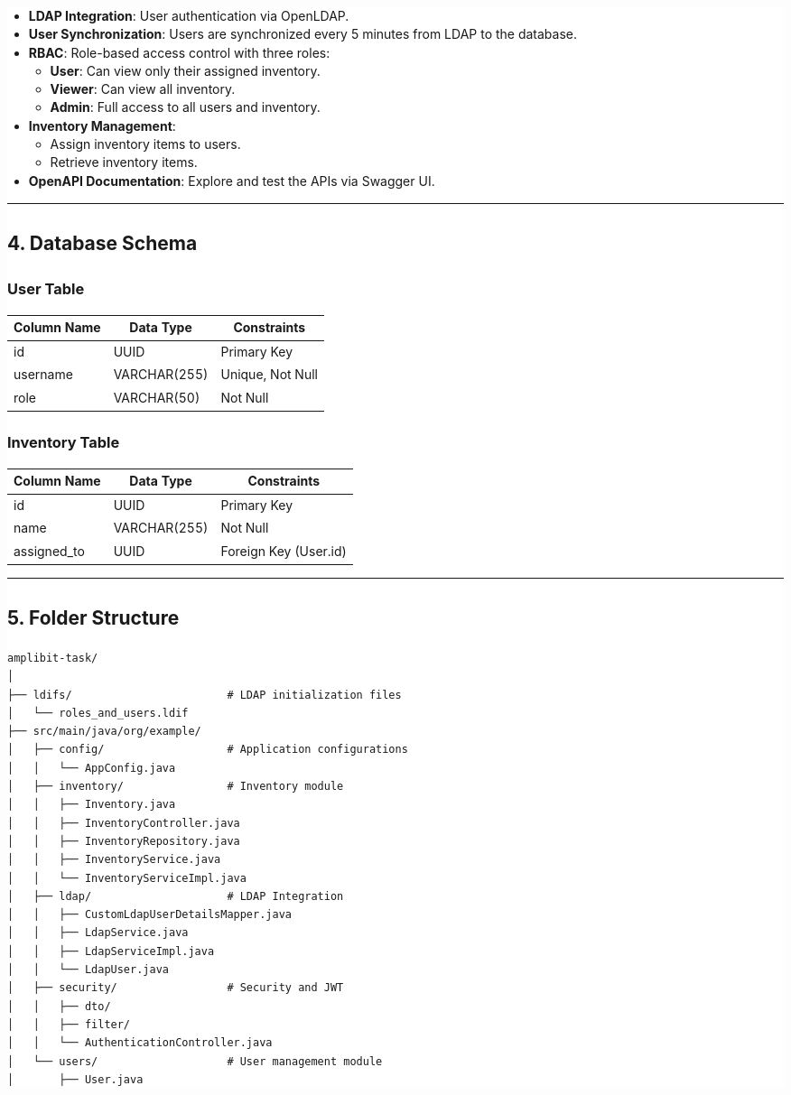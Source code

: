 - **LDAP Integration**: User authentication via OpenLDAP.
- **User Synchronization**: Users are synchronized every 5 minutes from LDAP to the database.
- **RBAC**: Role-based access control with three roles:
    - **User**: Can view only their assigned inventory.
    - **Viewer**: Can view all inventory.
    - **Admin**: Full access to all users and inventory.
- **Inventory Management**:
    - Assign inventory items to users.
    - Retrieve inventory items.
- **OpenAPI Documentation**: Explore and test the APIs via Swagger UI.

---

## **4. Database Schema**

### **User Table**

| Column Name | Data Type      | Constraints          |
|-------------|----------------|----------------------|
| id          | UUID           | Primary Key          |
| username    | VARCHAR(255)   | Unique, Not Null     |
| role        | VARCHAR(50)    | Not Null             |

### **Inventory Table**

| Column Name   | Data Type      | Constraints          |
|---------------|----------------|----------------------|
| id            | UUID           | Primary Key          |
| name          | VARCHAR(255)   | Not Null             |
| assigned_to   | UUID           | Foreign Key (User.id)|

---

## **5. Folder Structure**

```
amplibit-task/
│
├── ldifs/                        # LDAP initialization files
│   └── roles_and_users.ldif
├── src/main/java/org/example/
│   ├── config/                   # Application configurations
│   │   └── AppConfig.java
│   ├── inventory/                # Inventory module
│   │   ├── Inventory.java
│   │   ├── InventoryController.java
│   │   ├── InventoryRepository.java
│   │   ├── InventoryService.java
│   │   └── InventoryServiceImpl.java
│   ├── ldap/                     # LDAP Integration
│   │   ├── CustomLdapUserDetailsMapper.java
│   │   ├── LdapService.java
│   │   ├── LdapServiceImpl.java
│   │   └── LdapUser.java
│   ├── security/                 # Security and JWT
│   │   ├── dto/
│   │   ├── filter/
│   │   └── AuthenticationController.java
│   └── users/                    # User management module
│       ├── User.java
```